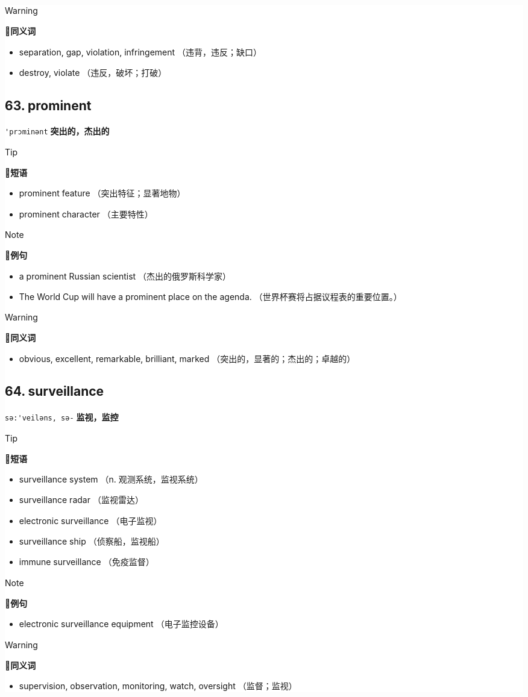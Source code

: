 > [!WARNING]
> **🤔同义词**
> - separation, gap, violation, infringement （违背，违反；缺口）
>
> - destroy, violate （违反，破坏；打破）
>

## 63. prominent

`'prɔminənt`  **突出的，杰出的**

> [!TIP]
> **🤩短语**
> - prominent feature （突出特征；显著地物）
>
> - prominent character （主要特性）
>

> [!NOTE]
> **🎤例句**
> - a prominent Russian scientist （杰出的俄罗斯科学家）
>
> - The World Cup will have a prominent place on the agenda. （世界杯赛将占据议程表的重要位置。）
>

> [!WARNING]
> **🤔同义词**
> - obvious, excellent, remarkable, brilliant, marked （突出的，显著的；杰出的；卓越的）
>

## 64. surveillance

`sə:'veiləns, sə-`  **监视，监控**

> [!TIP]
> **🤩短语**
> - surveillance system （n. 观测系统，监视系统）
>
> - surveillance radar （监视雷达）
>
> - electronic surveillance （电子监视）
>
> - surveillance ship （侦察船，监视船）
>
> - immune surveillance （免疫监督）
>

> [!NOTE]
> **🎤例句**
> - electronic surveillance equipment （电子监控设备）
>

> [!WARNING]
> **🤔同义词**
> - supervision, observation, monitoring, watch, oversight （监督；监视）
>
